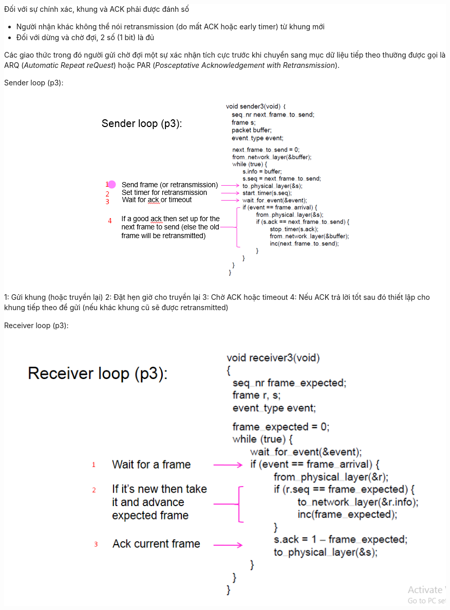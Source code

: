 Đối với sự chính xác, khung và ACK phải được đánh số
- Người nhận khác không thể nói retransmission (do mất ACK hoặc early timer) từ khung mới
- Đối với dừng và chờ đợi, 2 số (1 bit) là đủ

Các giao thức trong đó người gửi chờ đợi một sự xác nhận tích cực trước khi chuyển sang mục dữ liệu tiếp theo thường được gọi là ARQ (*Automatic Repeat reQuest*) hoặc PAR (*Posceptative Acknowledgement with Retransmission*).

Sender loop (p3):
<p align="center"><img src="https://github.com/romnguyen10/network_research/blob/master/Task03_COM320_Computer_Network/Week03/Slide/Image/14.png"></p>

1: Gửi khung (hoặc truyền lại)
2: Đặt hẹn giờ cho truyền lại
3: Chờ ACK hoặc timeout
4: Nếu ACK trả lời tốt sau đó thiết lập cho khung tiếp theo để gửi (nếu khác khung cũ sẽ được retransmitted)

Receiver loop (p3):
<p align="center"><img src="https://github.com/romnguyen10/network_research/blob/master/Task03_COM320_Computer_Network/Week03/Slide/Image/15.png"></p>
